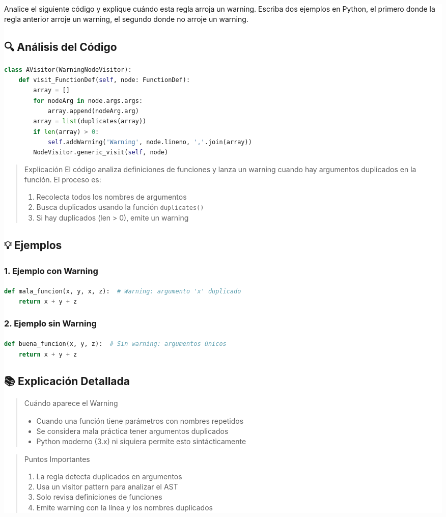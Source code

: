 Analice el siguiente código y explique cuándo esta regla arroja un warning. Escriba dos ejemplos en Python, el primero donde la regla anterior arroje un warning, el segundo donde no arroje un warning.

## 🔍 Análisis del Código

```python
class AVisitor(WarningNodeVisitor):
    def visit_FunctionDef(self, node: FunctionDef):
        array = []
        for nodeArg in node.args.args:
            array.append(nodeArg.arg)
        array = list(duplicates(array))
        if len(array) > 0:
            self.addWarning('Warning', node.lineno, ','.join(array))
        NodeVisitor.generic_visit(self, node)
```

> Explicación
> El código analiza definiciones de funciones y lanza un warning cuando hay argumentos duplicados en la función. El proceso es:
>
> 1.  Recolecta todos los nombres de argumentos
> 2.  Busca duplicados usando la función `duplicates()`
> 3.  Si hay duplicados (len > 0), emite un warning

## 💡 Ejemplos

### 1. Ejemplo con Warning

```python
def mala_funcion(x, y, x, z):  # Warning: argumento 'x' duplicado
    return x + y + z
```

### 2. Ejemplo sin Warning

```python
def buena_funcion(x, y, z):  # Sin warning: argumentos únicos
    return x + y + z
```

## 📚 Explicación Detallada

> Cuándo aparece el Warning
>
> - Cuando una función tiene parámetros con nombres repetidos
> - Se considera mala práctica tener argumentos duplicados
> - Python moderno (3.x) ni siquiera permite esto sintácticamente

> Puntos Importantes
>
> 1.  La regla detecta duplicados en argumentos
> 2.  Usa un visitor pattern para analizar el AST
> 3.  Solo revisa definiciones de funciones
> 4.  Emite warning con la línea y los nombres duplicados
